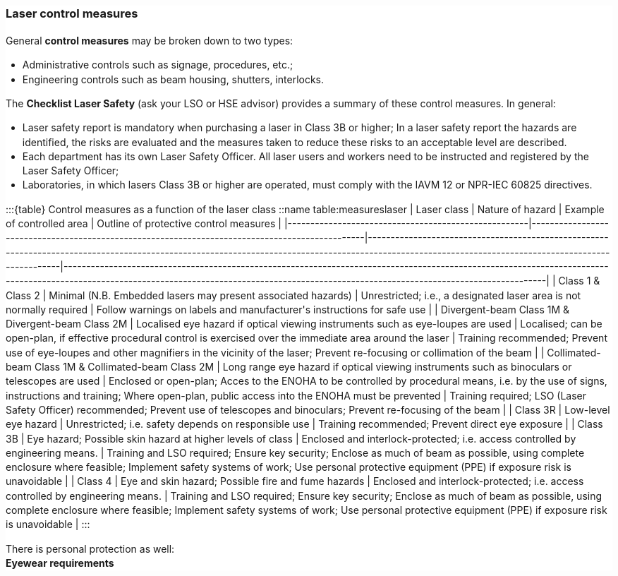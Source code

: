 ### Laser control measures
General **control measures** may be broken down to two types:
* Administrative controls such as signage, procedures, etc.;
* Engineering controls such as beam housing, shutters, interlocks.

The **Checklist Laser Safety** (ask your LSO or HSE advisor) provides a summary of these control measures. In general:
* Laser safety report is mandatory when purchasing a laser in Class 3B or higher; In a laser safety report the hazards are identified, the risks are evaluated and the measures taken to reduce these risks to an acceptable level are described.
* Each department has its own Laser Safety Officer. All laser users and workers need to be instructed and registered by the Laser Safety Officer;
* Laboratories, in which lasers Class 3B or higher are operated, must comply with the IAVM 12 or NPR-IEC 60825 directives.


:::{table} Control measures as a function of the laser class
::name table:measureslaser
| Laser class                                         | Nature of hazard                                                                               | Example of controlled area                                                                                                                                                                           | Outline of protective control measures                                                                                                                                                                                                        |
|-----------------------------------------------------|------------------------------------------------------------------------------------------------|------------------------------------------------------------------------------------------------------------------------------------------------------------------------------------------------------|-----------------------------------------------------------------------------------------------------------------------------------------------------------------------------------------------------------------------------------------------|
| Class 1 & Class 2                                   | Minimal (N.B. Embedded lasers may present associated hazards)                                  | Unrestricted; i.e., a designated laser area is not normally required                                                                                                                                 | Follow warnings on labels and manufacturer's instructions for safe use                                                                                                                                                                        |
| Divergent-beam Class 1M & Divergent-beam Class 2M   | Localised eye hazard if optical viewing instruments such as eye-loupes are used                | Localised; can be open-plan, if effective procedural control is exercised over the  immediate area around the laser                                                                                  | Training recommended; Prevent use of eye-loupes and other magnifiers in the vicinity of the laser; Prevent re-focusing or collimation of the beam                                                                                             |
| Collimated-beam Class 1M & Collimated-beam Class 2M | Long range eye hazard if optical viewing instruments such as binoculars or telescopes are used | Enclosed or open-plan; Acces to the ENOHA to be controlled by procedural means, i.e. by the use of signs, instructions and training; Where open-plan, public access into the ENOHA must be prevented | Training required; LSO (Laser Safety Officer) recommended; Prevent use of telescopes and binoculars; Prevent re-focusing of the beam                                                                                                          |
| Class 3R                                            | Low-level eye hazard                                                                           | Unrestricted; i.e. safety depends on responsible use                                                                                                                                                 | Training recommended; Prevent direct eye exposure                                                                                                                                                                                             |
| Class 3B                                            | Eye hazard; Possible skin hazard at higher levels of class                                     | Enclosed and interlock-protected; i.e. access controlled by engineering means.                                                                                                                       | Training and LSO required; Ensure key security; Enclose as much of beam as possible, using complete enclosure where feasible; Implement safety systems of work; Use personal protective equipment (PPE) if exposure risk is unavoidable       |
| Class 4                                             | Eye and skin hazard; Possible fire and fume hazards                                            | Enclosed and interlock-protected; i.e. access controlled by engineering means.                                                                                                                       | Training and LSO required; Ensure key security; Enclose as much of beam as possible, using complete enclosure where feasible; Implement safety systems of work; Use personal protective equipment (PPE) if exposure risk is unavoidable |
:::


There is personal protection as well:  
**Eyewear requirements**